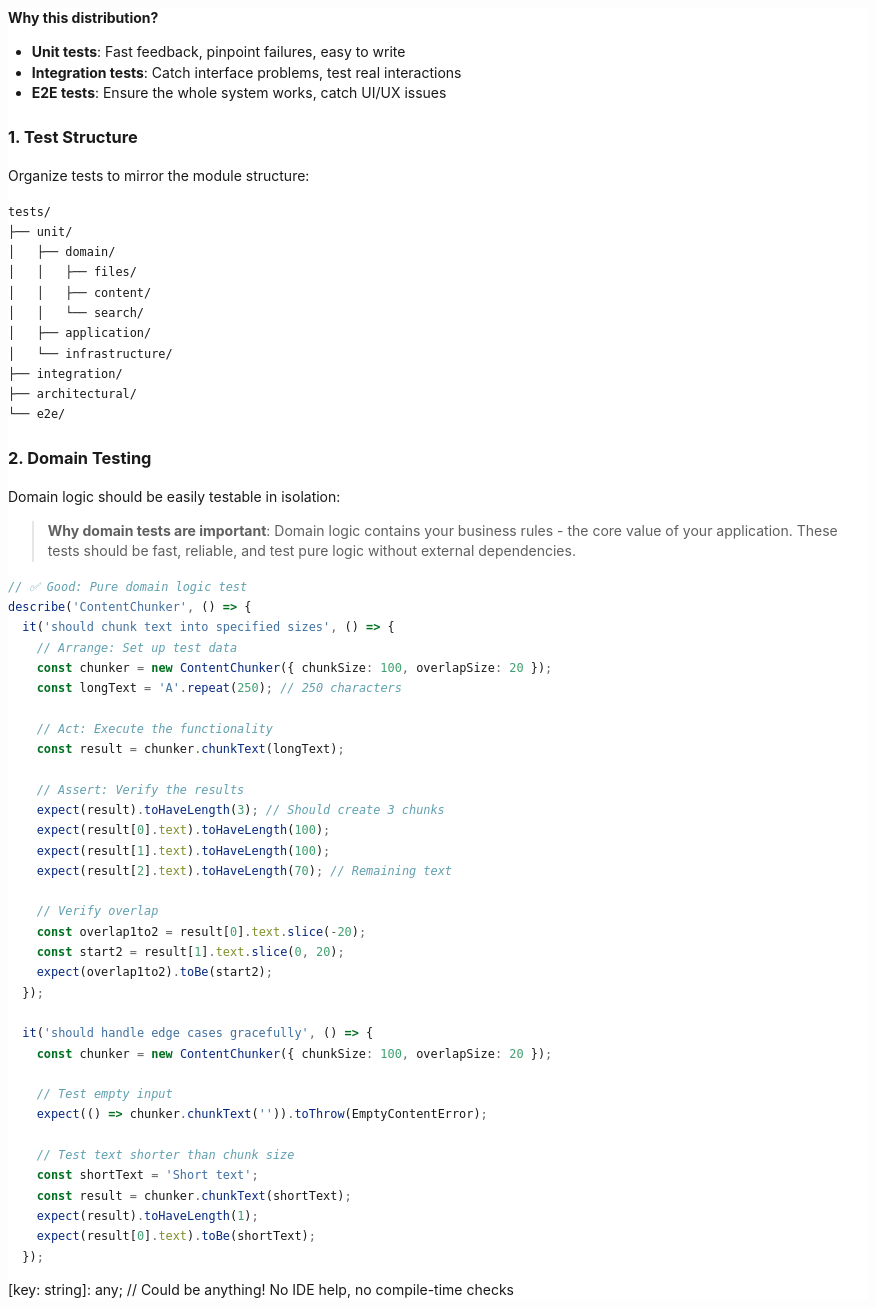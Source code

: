 **Why this distribution?**
- **Unit tests**: Fast feedback, pinpoint failures, easy to write
- **Integration tests**: Catch interface problems, test real interactions
- **E2E tests**: Ensure the whole system works, catch UI/UX issues

### 1. Test Structure

Organize tests to mirror the module structure:

```
tests/
├── unit/
│   ├── domain/
│   │   ├── files/
│   │   ├── content/
│   │   └── search/
│   ├── application/
│   └── infrastructure/
├── integration/
├── architectural/
└── e2e/
```

### 2. Domain Testing

Domain logic should be easily testable in isolation:

> **Why domain tests are important**: Domain logic contains your business rules - the core value of your application. These tests should be fast, reliable, and test pure logic without external dependencies.

```typescript
// ✅ Good: Pure domain logic test
describe('ContentChunker', () => {
  it('should chunk text into specified sizes', () => {
    // Arrange: Set up test data
    const chunker = new ContentChunker({ chunkSize: 100, overlapSize: 20 });
    const longText = 'A'.repeat(250); // 250 characters
    
    // Act: Execute the functionality
    const result = chunker.chunkText(longText);
    
    // Assert: Verify the results
    expect(result).toHaveLength(3); // Should create 3 chunks
    expect(result[0].text).toHaveLength(100);
    expect(result[1].text).toHaveLength(100);
    expect(result[2].text).toHaveLength(70); // Remaining text
    
    // Verify overlap
    const overlap1to2 = result[0].text.slice(-20);
    const start2 = result[1].text.slice(0, 20);
    expect(overlap1to2).toBe(start2);
  });
  
  it('should handle edge cases gracefully', () => {
    const chunker = new ContentChunker({ chunkSize: 100, overlapSize: 20 });
    
    // Test empty input
    expect(() => chunker.chunkText('')).toThrow(EmptyContentError);
    
    // Test text shorter than chunk size
    const shortText = 'Short text';
    const result = chunker.chunkText(shortText);
    expect(result).toHaveLength(1);
    expect(result[0].text).toBe(shortText);
  });
```

  [key: string]: any; // Could be anything! No IDE help, no compile-time checks